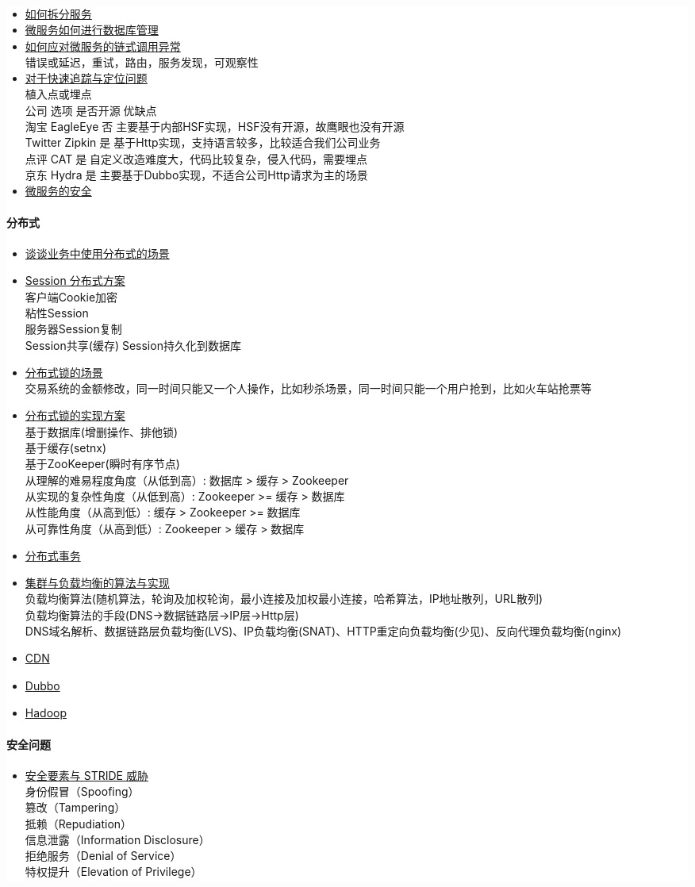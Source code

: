 * [如何拆分服务](https://blog.csdn.net/u012422829/article/details/68951579?utm_source=itdadao&utm_medium=referral)  
* [微服务如何进行数据库管理](http://www.infoq.com/cn/news/2017/07/managing-data-in-microservices)  
* [如何应对微服务的链式调用异常](https://segmentfault.com/a/1190000011578125)  
    错误或延迟，重试，路由，服务发现，可观察性  
* [对于快速追踪与定位问题](http://www.infoq.com/cn/articles/how-to-realize-distributed-tracking/)  
    植入点或埋点  
    公司	选项	是否开源	优缺点  
    淘宝	EagleEye	否	主要基于内部HSF实现，HSF没有开源，故鹰眼也没有开源  
    Twitter	Zipkin	是	基于Http实现，支持语言较多，比较适合我们公司业务  
    点评	CAT	是	自定义改造难度大，代码比较复杂，侵入代码，需要埋点  
    京东	Hydra	是	主要基于Dubbo实现，不适合公司Http请求为主的场景  
* [微服务的安全](https://segmentfault.com/a/1190000005891501)  
  
#### 分布式  
  
* [谈谈业务中使用分布式的场景](https://blog.csdn.net/jek123456/article/details/54666545)  
  
* [Session 分布式方案](https://blog.csdn.net/u010164936/article/details/56666285)  
    客户端Cookie加密  
    粘性Session  
    服务器Session复制  
    Session共享(缓存)
    Session持久化到数据库
* [分布式锁的场景](https://www.cnblogs.com/yuyutianxia/p/7149363.html)  
    交易系统的金额修改，同一时间只能又一个人操作，比如秒杀场景，同一时间只能一个用户抢到，比如火车站抢票等  
* [分布式锁的实现方案](https://www.cnblogs.com/yuyutianxia/p/7149363.html)  
    基于数据库(增删操作、排他锁)  
    基于缓存(setnx)  
    基于ZooKeeper(瞬时有序节点)  
    从理解的难易程度角度（从低到高）: 数据库 > 缓存 > Zookeeper  
    从实现的复杂性角度（从低到高）: Zookeeper >= 缓存 > 数据库  
    从性能角度（从高到低）: 缓存 > Zookeeper >= 数据库  
    从可靠性角度（从高到低）: Zookeeper > 缓存 > 数据库  
* [分布式事务](https://blog.csdn.net/mine_song/article/details/64118963)  
* [集群与负载均衡的算法与实现](https://www.cnblogs.com/data2value/p/6107450.html)  
    负载均衡算法(随机算法，轮询及加权轮询，最小连接及加权最小连接，哈希算法，IP地址散列，URL散列)  
    负载均衡算法的手段(DNS->数据链路层->IP层->Http层)  
    DNS域名解析、数据链路层负载均衡(LVS)、IP负载均衡(SNAT)、HTTP重定向负载均衡(少见)、反向代理负载均衡(nginx)  
* [CDN](https://help.aliyun.com/document_detail/27101.html?spm=a2c4g.11186623.6.542.17262a14QEcvN2)  
* [Dubbo](https://blog.csdn.net/moakun/article/details/82919804)  
* [Hadoop](https://blog.csdn.net/qq_26437925/article/details/78467216)  
  
#### 安全问题  
  
* [安全要素与 STRIDE 威胁](http://blog.720ui.com/2017/security_stride/)  
    身份假冒（Spoofing）  
    篡改（Tampering）  
    抵赖（Repudiation）  
    信息泄露（Information Disclosure）  
    拒绝服务（Denial of Service）  
    特权提升（Elevation of Privilege）  
  